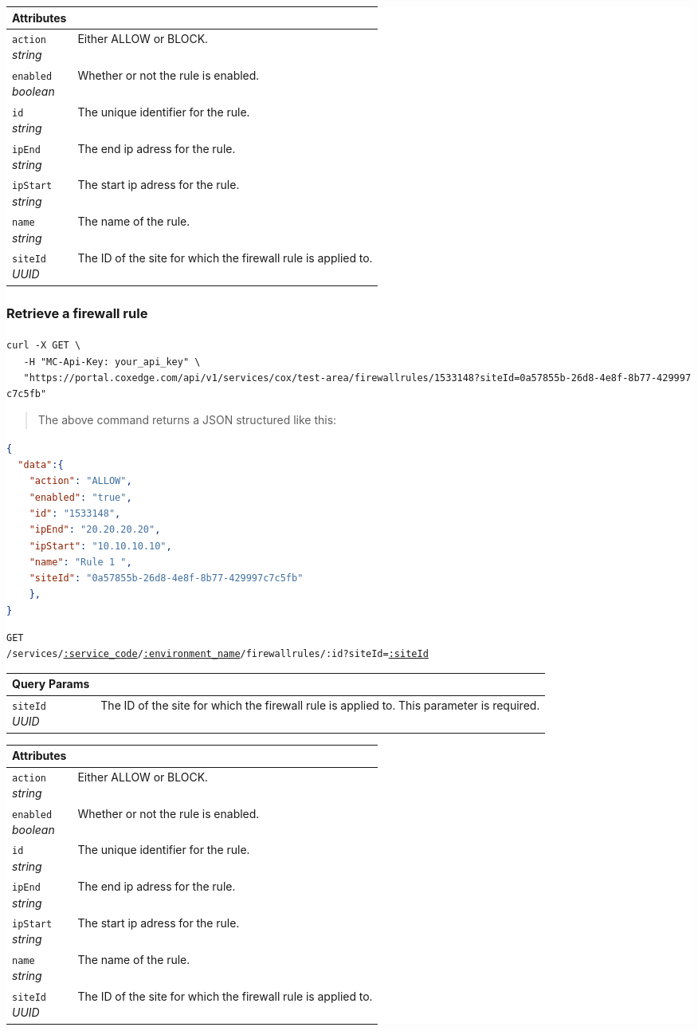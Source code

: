 Attributes | &nbsp;
------- | -----------
`action`<br/>*string* | Either ALLOW or BLOCK.
`enabled`<br/>*boolean* | Whether or not the rule is enabled.
`id`<br/>*string* | The unique identifier for the rule.
`ipEnd`<br/>*string* | The end ip adress for the rule.
`ipStart`<br/>*string* | The start ip adress for the rule.
`name`<br/>*string* | The name of the rule.
`siteId`<br/>*UUID* | The ID of the site for which the firewall rule is applied to.



### Retrieve a firewall rule 

```shell
curl -X GET \
   -H "MC-Api-Key: your_api_key" \
   "https://portal.coxedge.com/api/v1/services/cox/test-area/firewallrules/1533148?siteId=0a57855b-26d8-4e8f-8b77-429997c7c5fb"
```
> The above command returns a JSON structured like this:

```json
{
  "data":{
    "action": "ALLOW",
    "enabled": "true",
    "id": "1533148",
    "ipEnd": "20.20.20.20",
    "ipStart": "10.10.10.10",
    "name": "Rule 1 ",
    "siteId": "0a57855b-26d8-4e8f-8b77-429997c7c5fb"
    },
}
```

<code>GET /services/<a href="#administration-service-connections">:service_code</a>/<a href="#administration-environments">:environment_name</a>/firewallrules/:id?siteId=<a href="#cox-sites">:siteId</a></code>

Query Params | &nbsp;
---- | -----------
`siteId`<br/>*UUID* | The ID of the site for which the firewall rule is applied to. This parameter is required.

Attributes | &nbsp;
------- | -----------
`action`<br/>*string* | Either ALLOW or BLOCK.
`enabled`<br/>*boolean* | Whether or not the rule is enabled.
`id`<br/>*string* | The unique identifier for the rule.
`ipEnd`<br/>*string* | The end ip adress for the rule.
`ipStart`<br/>*string* | The start ip adress for the rule.
`name`<br/>*string* | The name of the rule.
`siteId`<br/>*UUID* | The ID of the site for which the firewall rule is applied to.
